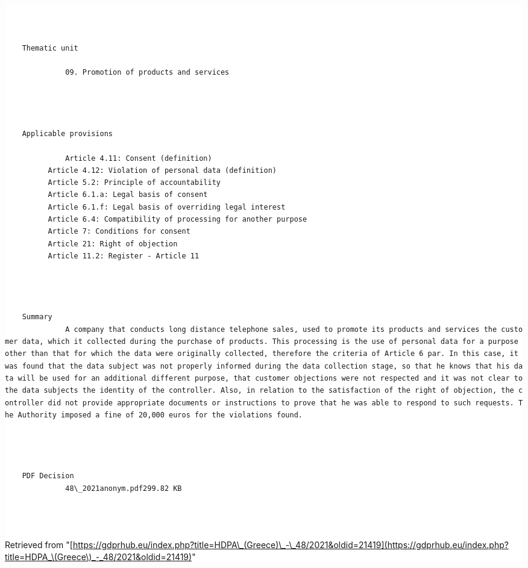 ```
          

  
    Thematic unit
          
              09. Promotion of products and services
              
      

  
    Applicable provisions
          
              Article 4.11: Consent (definition)
          Article 4.12: Violation of personal data (definition)
          Article 5.2: Principle of accountability
          Article 6.1.a: Legal basis of consent
          Article 6.1.f: Legal basis of overriding legal interest
          Article 6.4: Compatibility of processing for another purpose
          Article 7: Conditions for consent
          Article 21: Right of objection
          Article 11.2: Register - Article 11
              
      

  
    Summary
              A company that conducts long distance telephone sales, used to promote its products and services the customer data, which it collected during the purchase of products. This processing is the use of personal data for a purpose other than that for which the data were originally collected, therefore the criteria of Article 6 par. In this case, it was found that the data subject was not properly informed during the data collection stage, so that he knows that his data will be used for an additional different purpose, that customer objections were not respected and it was not clear to the data subjects the identity of the controller. Also, in relation to the satisfaction of the right of objection, the controller did not provide appropriate documents or instructions to prove that he was able to respond to such requests. The Authority imposed a fine of 20,000 euros for the violations found.

          

  
    PDF Decision
              48\_2021anonym.pdf299.82 KB
          

  

```

Retrieved from "[https://gdprhub.eu/index.php?title=HDPA\_(Greece)\_-\_48/2021&oldid=21419](https://gdprhub.eu/index.php?title=HDPA_\(Greece\)_-_48/2021&oldid=21419)"
